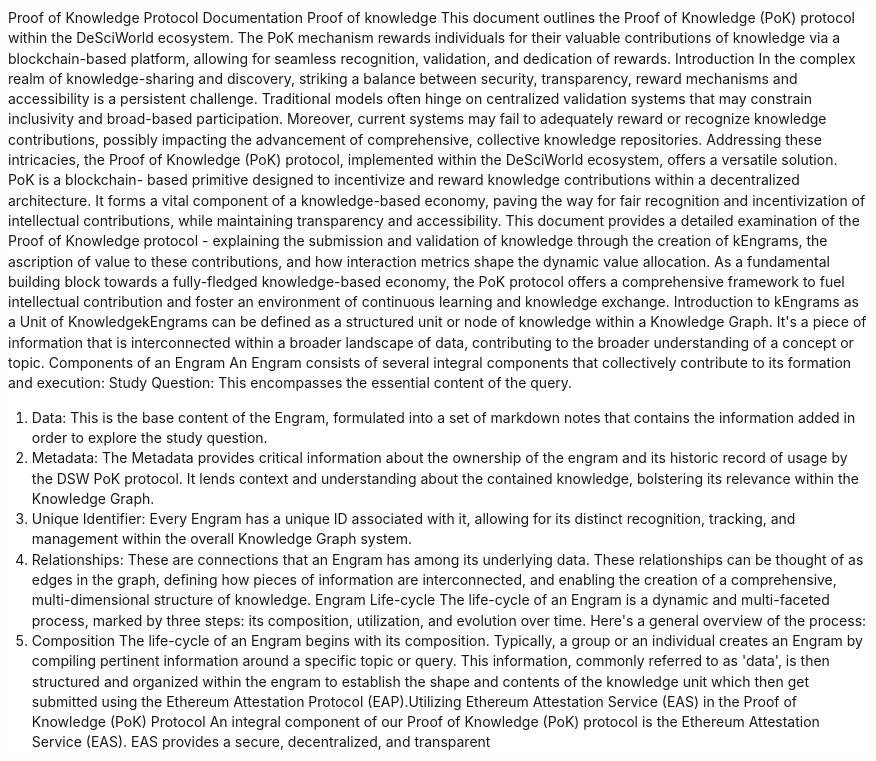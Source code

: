 Proof of Knowledge Protocol Documentation
Proof of knowledge
This document outlines the Proof of Knowledge (PoK) protocol within the
DeSciWorld ecosystem. The PoK mechanism rewards individuals for their
valuable contributions of knowledge via a blockchain-based platform, allowing
for seamless recognition, validation, and dedication of rewards.
Introduction
In the complex realm of knowledge-sharing and discovery, striking a balance
between security, transparency, reward mechanisms and accessibility is a
persistent challenge. Traditional models often hinge on centralized validation
systems that may constrain inclusivity and broad-based participation. Moreover,
current systems may fail to adequately reward or recognize knowledge
contributions, possibly impacting the advancement of comprehensive, collective
knowledge repositories.
Addressing these intricacies, the Proof of Knowledge (PoK) protocol, implemented
within the DeSciWorld ecosystem, offers a versatile solution. PoK is a blockchain-
based primitive designed to incentivize and reward knowledge contributions within
a decentralized architecture. It forms a vital component of a knowledge-based
economy, paving the way for fair recognition and incentivization of intellectual
contributions, while maintaining transparency and accessibility.
This document provides a detailed examination of the Proof of Knowledge
protocol - explaining the submission and validation of knowledge through the
creation of kEngrams, the ascription of value to these contributions, and how
interaction metrics shape the dynamic value allocation. As a fundamental building
block towards a fully-fledged knowledge-based economy, the PoK protocol offers
a comprehensive framework to fuel intellectual contribution and foster an
environment of continuous learning and knowledge exchange.
Introduction to kEngrams as a Unit of KnowledgekEngrams can be defined as a structured unit or node of knowledge within a
Knowledge Graph. It's a piece of information that is interconnected within a
broader landscape of data, contributing to the broader understanding of a concept
or topic.
Components of an Engram
An Engram consists of several integral components that collectively contribute to
its formation and execution:
Study Question: This encompasses the essential content of the query.
1. Data: This is the base content of the Engram, formulated into a set of
markdown notes that contains the information added in order to explore the
study question.
2. Metadata: The Metadata provides critical information about the ownership of
the engram and its historic record of usage by the DSW PoK protocol. It lends
context and understanding about the contained knowledge, bolstering its
relevance within the Knowledge Graph.
3. Unique Identifier: Every Engram has a unique ID associated with it, allowing
for its distinct recognition, tracking, and management within the overall
Knowledge Graph system.
4. Relationships: These are connections that an Engram has among its
underlying data. These relationships can be thought of as edges in the graph,
defining how pieces of information are interconnected, and enabling the
creation of a comprehensive, multi-dimensional structure of knowledge.
Engram Life-cycle
The life-cycle of an Engram is a dynamic and multi-faceted process, marked by
three steps: its composition, utilization, and evolution over time. Here's a general
overview of the process:
1. Composition
The life-cycle of an Engram begins with its composition. Typically, a group or an
individual creates an Engram by compiling pertinent information around a specific
topic or query. This information, commonly referred to as 'data', is then structured
and organized within the engram to establish the shape and contents of the
knowledge unit which then get submitted using the Ethereum Attestation Protocol
(EAP).Utilizing Ethereum Attestation Service (EAS) in the Proof of
Knowledge (PoK) Protocol
An integral component of our Proof of Knowledge (PoK) protocol is the Ethereum
Attestation Service (EAS). EAS provides a secure, decentralized, and transparent
